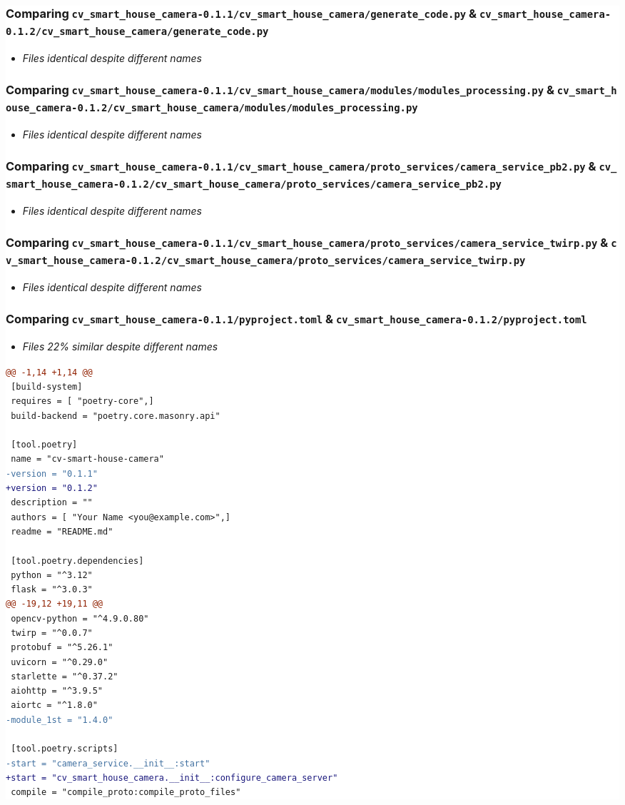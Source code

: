 ### Comparing `cv_smart_house_camera-0.1.1/cv_smart_house_camera/generate_code.py` & `cv_smart_house_camera-0.1.2/cv_smart_house_camera/generate_code.py`

 * *Files identical despite different names*

### Comparing `cv_smart_house_camera-0.1.1/cv_smart_house_camera/modules/modules_processing.py` & `cv_smart_house_camera-0.1.2/cv_smart_house_camera/modules/modules_processing.py`

 * *Files identical despite different names*

### Comparing `cv_smart_house_camera-0.1.1/cv_smart_house_camera/proto_services/camera_service_pb2.py` & `cv_smart_house_camera-0.1.2/cv_smart_house_camera/proto_services/camera_service_pb2.py`

 * *Files identical despite different names*

### Comparing `cv_smart_house_camera-0.1.1/cv_smart_house_camera/proto_services/camera_service_twirp.py` & `cv_smart_house_camera-0.1.2/cv_smart_house_camera/proto_services/camera_service_twirp.py`

 * *Files identical despite different names*

### Comparing `cv_smart_house_camera-0.1.1/pyproject.toml` & `cv_smart_house_camera-0.1.2/pyproject.toml`

 * *Files 22% similar despite different names*

```diff
@@ -1,14 +1,14 @@
 [build-system]
 requires = [ "poetry-core",]
 build-backend = "poetry.core.masonry.api"
 
 [tool.poetry]
 name = "cv-smart-house-camera"
-version = "0.1.1"
+version = "0.1.2"
 description = ""
 authors = [ "Your Name <you@example.com>",]
 readme = "README.md"
 
 [tool.poetry.dependencies]
 python = "^3.12"
 flask = "^3.0.3"
@@ -19,12 +19,11 @@
 opencv-python = "^4.9.0.80"
 twirp = "^0.0.7"
 protobuf = "^5.26.1"
 uvicorn = "^0.29.0"
 starlette = "^0.37.2"
 aiohttp = "^3.9.5"
 aiortc = "^1.8.0"
-module_1st = "1.4.0"
 
 [tool.poetry.scripts]
-start = "camera_service.__init__:start"
+start = "cv_smart_house_camera.__init__:configure_camera_server"
 compile = "compile_proto:compile_proto_files"
```
